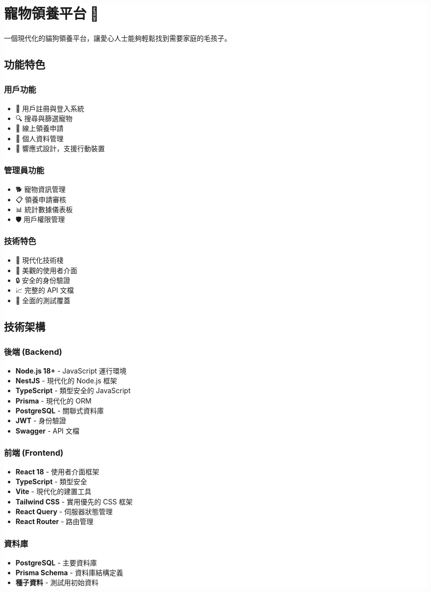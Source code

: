 # 寵物領養平台 🐾

一個現代化的貓狗領養平台，讓愛心人士能夠輕鬆找到需要家庭的毛孩子。

## 功能特色

### 用戶功能
- 🔐 用戶註冊與登入系統
- 🔍 搜尋與篩選寵物
- 📝 線上領養申請
- 👤 個人資料管理
- 📱 響應式設計，支援行動裝置

### 管理員功能  
- 🐕 寵物資訊管理
- 📋 領養申請審核
- 📊 統計數據儀表板
- 🛡️ 用戶權限管理

### 技術特色
- 🚀 現代化技術棧
- 🎨 美觀的使用者介面
- 🔒 安全的身份驗證
- 📈 完整的 API 文檔
- 🧪 全面的測試覆蓋

## 技術架構

### 後端 (Backend)
- **Node.js 18+** - JavaScript 運行環境
- **NestJS** - 現代化的 Node.js 框架
- **TypeScript** - 類型安全的 JavaScript
- **Prisma** - 現代化的 ORM
- **PostgreSQL** - 關聯式資料庫
- **JWT** - 身份驗證
- **Swagger** - API 文檔

### 前端 (Frontend)
- **React 18** - 使用者介面框架
- **TypeScript** - 類型安全
- **Vite** - 現代化的建置工具
- **Tailwind CSS** - 實用優先的 CSS 框架
- **React Query** - 伺服器狀態管理
- **React Router** - 路由管理

### 資料庫
- **PostgreSQL** - 主要資料庫
- **Prisma Schema** - 資料庫結構定義
- **種子資料** - 測試用初始資料
